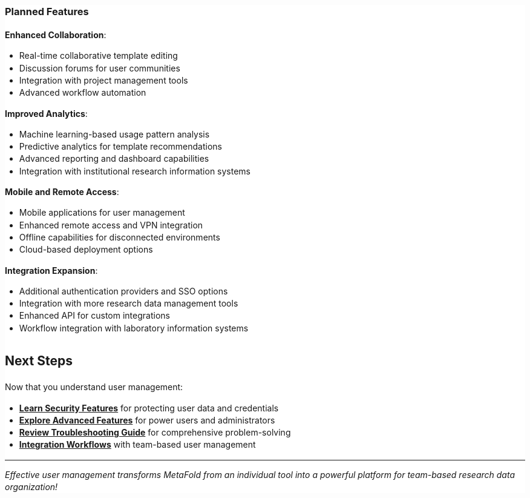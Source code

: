 ### Planned Features

**Enhanced Collaboration**:
- Real-time collaborative template editing
- Discussion forums for user communities
- Integration with project management tools
- Advanced workflow automation

**Improved Analytics**:
- Machine learning-based usage pattern analysis
- Predictive analytics for template recommendations
- Advanced reporting and dashboard capabilities
- Integration with institutional research information systems

**Mobile and Remote Access**:
- Mobile applications for user management
- Enhanced remote access and VPN integration
- Offline capabilities for disconnected environments
- Cloud-based deployment options

**Integration Expansion**:
- Additional authentication providers and SSO options
- Integration with more research data management tools
- Enhanced API for custom integrations
- Workflow integration with laboratory information systems

## Next Steps

Now that you understand user management:

- **[Learn Security Features](security.md)** for protecting user data and credentials
- **[Explore Advanced Features](advanced-features.md)** for power users and administrators
- **[Review Troubleshooting Guide](troubleshooting.md)** for comprehensive problem-solving
- **[Integration Workflows](combined-integrations.md)** with team-based user management

---

*Effective user management transforms MetaFold from an individual tool into a powerful platform for team-based research data organization!*